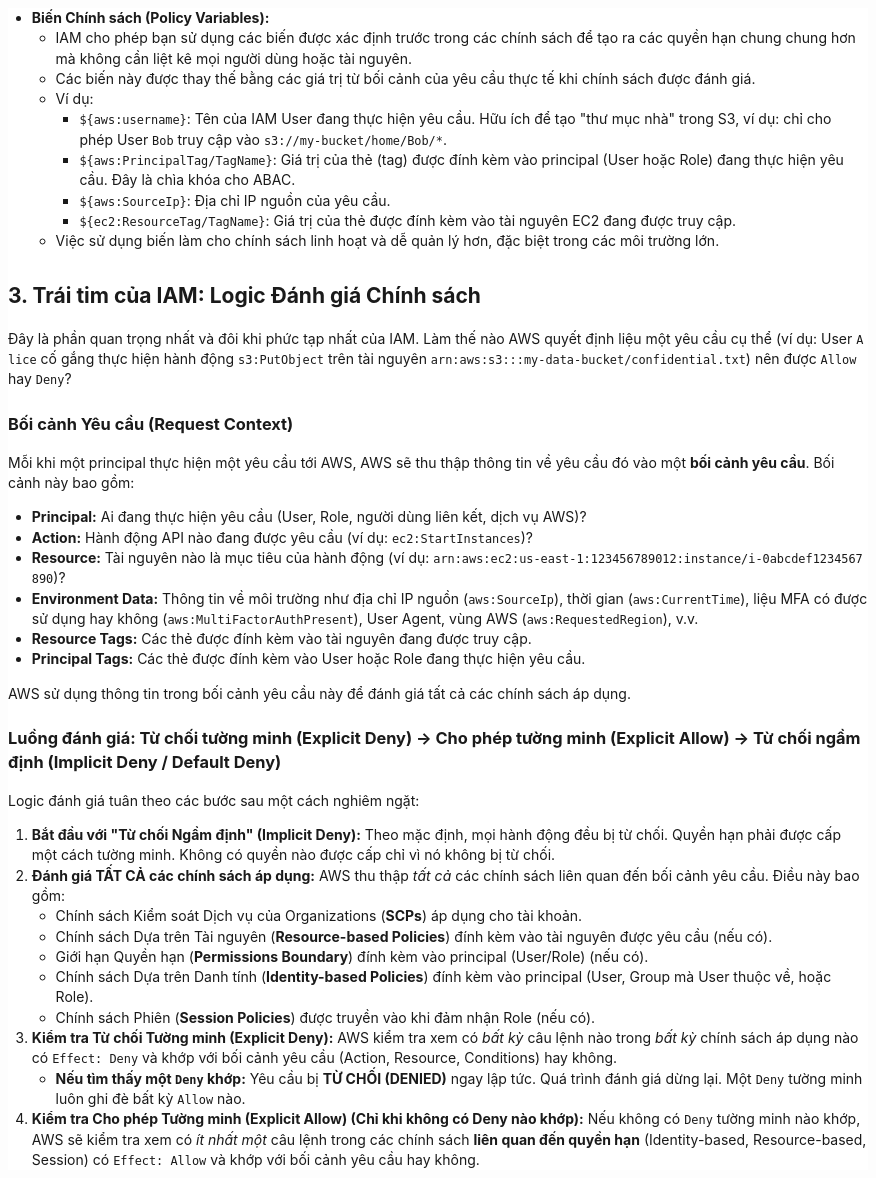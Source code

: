 *   **Biến Chính sách (Policy Variables):**
    *   IAM cho phép bạn sử dụng các biến được xác định trước trong các chính sách để tạo ra các quyền hạn chung chung hơn mà không cần liệt kê mọi người dùng hoặc tài nguyên.
    *   Các biến này được thay thế bằng các giá trị từ bối cảnh của yêu cầu thực tế khi chính sách được đánh giá.
    *   Ví dụ:
        *   `${aws:username}`: Tên của IAM User đang thực hiện yêu cầu. Hữu ích để tạo "thư mục nhà" trong S3, ví dụ: chỉ cho phép User `Bob` truy cập vào `s3://my-bucket/home/Bob/*`.
        *   `${aws:PrincipalTag/TagName}`: Giá trị của thẻ (tag) được đính kèm vào principal (User hoặc Role) đang thực hiện yêu cầu. Đây là chìa khóa cho ABAC.
        *   `${aws:SourceIp}`: Địa chỉ IP nguồn của yêu cầu.
        *   `${ec2:ResourceTag/TagName}`: Giá trị của thẻ được đính kèm vào tài nguyên EC2 đang được truy cập.
    *   Việc sử dụng biến làm cho chính sách linh hoạt và dễ quản lý hơn, đặc biệt trong các môi trường lớn.

## 3. Trái tim của IAM: Logic Đánh giá Chính sách

Đây là phần quan trọng nhất và đôi khi phức tạp nhất của IAM. Làm thế nào AWS quyết định liệu một yêu cầu cụ thể (ví dụ: User `Alice` cố gắng thực hiện hành động `s3:PutObject` trên tài nguyên `arn:aws:s3:::my-data-bucket/confidential.txt`) nên được `Allow` hay `Deny`?

### Bối cảnh Yêu cầu (Request Context)

Mỗi khi một principal thực hiện một yêu cầu tới AWS, AWS sẽ thu thập thông tin về yêu cầu đó vào một **bối cảnh yêu cầu**. Bối cảnh này bao gồm:
*   **Principal:** Ai đang thực hiện yêu cầu (User, Role, người dùng liên kết, dịch vụ AWS)?
*   **Action:** Hành động API nào đang được yêu cầu (ví dụ: `ec2:StartInstances`)?
*   **Resource:** Tài nguyên nào là mục tiêu của hành động (ví dụ: `arn:aws:ec2:us-east-1:123456789012:instance/i-0abcdef1234567890`)?
*   **Environment Data:** Thông tin về môi trường như địa chỉ IP nguồn (`aws:SourceIp`), thời gian (`aws:CurrentTime`), liệu MFA có được sử dụng hay không (`aws:MultiFactorAuthPresent`), User Agent, vùng AWS (`aws:RequestedRegion`), v.v.
*   **Resource Tags:** Các thẻ được đính kèm vào tài nguyên đang được truy cập.
*   **Principal Tags:** Các thẻ được đính kèm vào User hoặc Role đang thực hiện yêu cầu.

AWS sử dụng thông tin trong bối cảnh yêu cầu này để đánh giá tất cả các chính sách áp dụng.

### Luồng đánh giá: Từ chối tường minh (Explicit Deny) -> Cho phép tường minh (Explicit Allow) -> Từ chối ngầm định (Implicit Deny / Default Deny)

Logic đánh giá tuân theo các bước sau một cách nghiêm ngặt:

1.  **Bắt đầu với "Từ chối Ngầm định" (Implicit Deny):** Theo mặc định, mọi hành động đều bị từ chối. Quyền hạn phải được cấp một cách tường minh. Không có quyền nào được cấp chỉ vì nó không bị từ chối.
2.  **Đánh giá TẤT CẢ các chính sách áp dụng:** AWS thu thập *tất cả* các chính sách liên quan đến bối cảnh yêu cầu. Điều này bao gồm:
    *   Chính sách Kiểm soát Dịch vụ của Organizations (**SCPs**) áp dụng cho tài khoản.
    *   Chính sách Dựa trên Tài nguyên (**Resource-based Policies**) đính kèm vào tài nguyên được yêu cầu (nếu có).
    *   Giới hạn Quyền hạn (**Permissions Boundary**) đính kèm vào principal (User/Role) (nếu có).
    *   Chính sách Dựa trên Danh tính (**Identity-based Policies**) đính kèm vào principal (User, Group mà User thuộc về, hoặc Role).
    *   Chính sách Phiên (**Session Policies**) được truyền vào khi đảm nhận Role (nếu có).
3.  **Kiểm tra Từ chối Tường minh (Explicit Deny):** AWS kiểm tra xem có *bất kỳ* câu lệnh nào trong *bất kỳ* chính sách áp dụng nào có `Effect: Deny` và khớp với bối cảnh yêu cầu (Action, Resource, Conditions) hay không.
    *   **Nếu tìm thấy một `Deny` khớp:** Yêu cầu bị **TỪ CHỐI (DENIED)** ngay lập tức. Quá trình đánh giá dừng lại. Một `Deny` tường minh luôn ghi đè bất kỳ `Allow` nào.
4.  **Kiểm tra Cho phép Tường minh (Explicit Allow) (Chỉ khi không có Deny nào khớp):** Nếu không có `Deny` tường minh nào khớp, AWS sẽ kiểm tra xem có *ít nhất một* câu lệnh trong các chính sách **liên quan đến quyền hạn** (Identity-based, Resource-based, Session) có `Effect: Allow` và khớp với bối cảnh yêu cầu hay không.